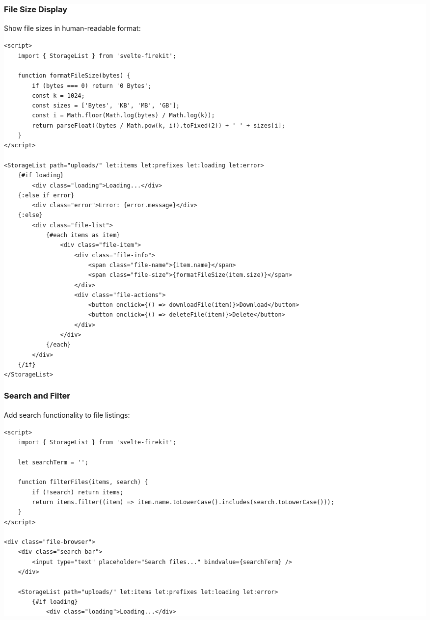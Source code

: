 ### **File Size Display**

Show file sizes in human-readable format:

```svelte
<script>
	import { StorageList } from 'svelte-firekit';

	function formatFileSize(bytes) {
		if (bytes === 0) return '0 Bytes';
		const k = 1024;
		const sizes = ['Bytes', 'KB', 'MB', 'GB'];
		const i = Math.floor(Math.log(bytes) / Math.log(k));
		return parseFloat((bytes / Math.pow(k, i)).toFixed(2)) + ' ' + sizes[i];
	}
</script>

<StorageList path="uploads/" let:items let:prefixes let:loading let:error>
	{#if loading}
		<div class="loading">Loading...</div>
	{:else if error}
		<div class="error">Error: {error.message}</div>
	{:else}
		<div class="file-list">
			{#each items as item}
				<div class="file-item">
					<div class="file-info">
						<span class="file-name">{item.name}</span>
						<span class="file-size">{formatFileSize(item.size)}</span>
					</div>
					<div class="file-actions">
						<button onclick={() => downloadFile(item)}>Download</button>
						<button onclick={() => deleteFile(item)}>Delete</button>
					</div>
				</div>
			{/each}
		</div>
	{/if}
</StorageList>
```

### **Search and Filter**

Add search functionality to file listings:

```svelte
<script>
	import { StorageList } from 'svelte-firekit';

	let searchTerm = '';

	function filterFiles(items, search) {
		if (!search) return items;
		return items.filter((item) => item.name.toLowerCase().includes(search.toLowerCase()));
	}
</script>

<div class="file-browser">
	<div class="search-bar">
		<input type="text" placeholder="Search files..." bindvalue={searchTerm} />
	</div>

	<StorageList path="uploads/" let:items let:prefixes let:loading let:error>
		{#if loading}
			<div class="loading">Loading...</div>
```